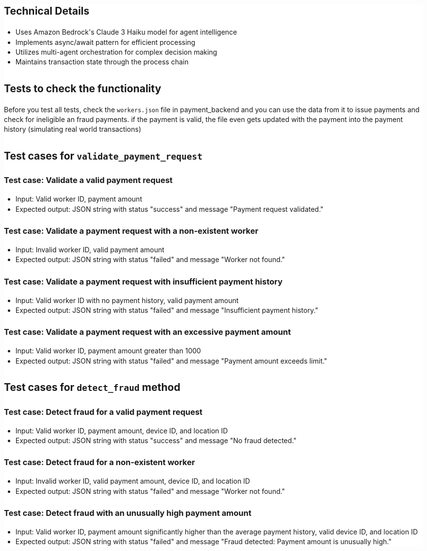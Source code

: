 ## Technical Details

- Uses Amazon Bedrock's Claude 3 Haiku model for agent intelligence
- Implements async/await pattern for efficient processing
- Utilizes multi-agent orchestration for complex decision making
- Maintains transaction state through the process chain

## Tests to check the functionality

Before you test all tests, check the `workers.json` file in payment_backend and you can use the data from it to issue payments and check for ineligible an fraud payments. if the payment is valid, the file even gets updated with the payment into the payment history (simulating real world transactions)

## Test cases for `validate_payment_request`
### Test case: Validate a valid payment request
- Input: Valid worker ID, payment amount
- Expected output: JSON string with status "success" and message "Payment request validated."

### Test case: Validate a payment request with a non-existent worker
- Input: Invalid worker ID, valid payment amount
- Expected output: JSON string with status "failed" and message "Worker not found."

### Test case: Validate a payment request with insufficient payment history
- Input: Valid worker ID with no payment history, valid payment amount
- Expected output: JSON string with status "failed" and message "Insufficient payment history."

### Test case: Validate a payment request with an excessive payment amount
- Input: Valid worker ID, payment amount greater than 1000
- Expected output: JSON string with status "failed" and message "Payment amount exceeds limit."

## Test cases for `detect_fraud` method

### Test case: Detect fraud for a valid payment request
- Input: Valid worker ID, payment amount, device ID, and location ID
- Expected output: JSON string with status "success" and message "No fraud detected."

### Test case: Detect fraud for a non-existent worker
- Input: Invalid worker ID, valid payment amount, device ID, and location ID
- Expected output: JSON string with status "failed" and message "Worker not found."

### Test case: Detect fraud with an unusually high payment amount
- Input: Valid worker ID, payment amount significantly higher than the average payment history, valid device ID, and location ID
- Expected output: JSON string with status "failed" and message "Fraud detected: Payment amount is unusually high."
